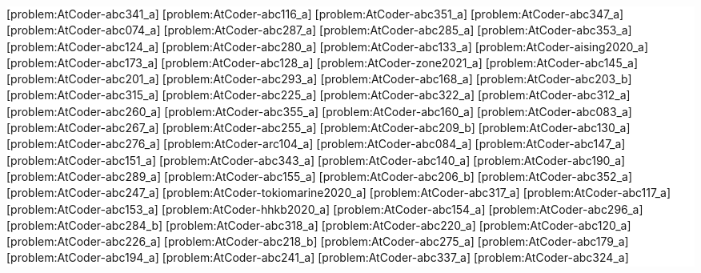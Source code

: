 [problem:AtCoder-abc341_a]
[problem:AtCoder-abc116_a]
[problem:AtCoder-abc351_a]
[problem:AtCoder-abc347_a]
[problem:AtCoder-abc074_a]
[problem:AtCoder-abc287_a]
[problem:AtCoder-abc285_a]
[problem:AtCoder-abc353_a]
[problem:AtCoder-abc124_a]
[problem:AtCoder-abc280_a]
[problem:AtCoder-abc133_a]
[problem:AtCoder-aising2020_a]
[problem:AtCoder-abc173_a]
[problem:AtCoder-abc128_a]
[problem:AtCoder-zone2021_a]
[problem:AtCoder-abc145_a]
[problem:AtCoder-abc201_a]
[problem:AtCoder-abc293_a]
[problem:AtCoder-abc168_a]
[problem:AtCoder-abc203_b]
[problem:AtCoder-abc315_a]
[problem:AtCoder-abc225_a]
[problem:AtCoder-abc322_a]
[problem:AtCoder-abc312_a]
[problem:AtCoder-abc260_a]
[problem:AtCoder-abc355_a]
[problem:AtCoder-abc160_a]
[problem:AtCoder-abc083_a]
[problem:AtCoder-abc267_a]
[problem:AtCoder-abc255_a]
[problem:AtCoder-abc209_b]
[problem:AtCoder-abc130_a]
[problem:AtCoder-abc276_a]
[problem:AtCoder-arc104_a]
[problem:AtCoder-abc084_a]
[problem:AtCoder-abc147_a]
[problem:AtCoder-abc151_a]
[problem:AtCoder-abc343_a]
[problem:AtCoder-abc140_a]
[problem:AtCoder-abc190_a]
[problem:AtCoder-abc289_a]
[problem:AtCoder-abc155_a]
[problem:AtCoder-abc206_b]
[problem:AtCoder-abc352_a]
[problem:AtCoder-abc247_a]
[problem:AtCoder-tokiomarine2020_a]
[problem:AtCoder-abc317_a]
[problem:AtCoder-abc117_a]
[problem:AtCoder-abc153_a]
[problem:AtCoder-hhkb2020_a]
[problem:AtCoder-abc154_a]
[problem:AtCoder-abc296_a]
[problem:AtCoder-abc284_b]
[problem:AtCoder-abc318_a]
[problem:AtCoder-abc220_a]
[problem:AtCoder-abc120_a]
[problem:AtCoder-abc226_a]
[problem:AtCoder-abc218_b]
[problem:AtCoder-abc275_a]
[problem:AtCoder-abc179_a]
[problem:AtCoder-abc194_a]
[problem:AtCoder-abc241_a]
[problem:AtCoder-abc337_a]
[problem:AtCoder-abc324_a]